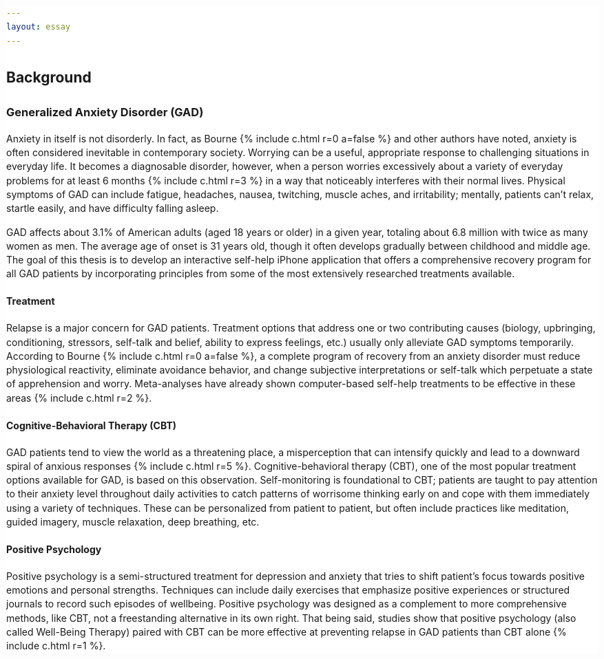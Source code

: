```yaml
---
layout: essay
---
```


## Background

### Generalized Anxiety Disorder (GAD)

Anxiety in itself is not disorderly.  In fact, as Bourne {% include c.html r=0 a=false %} and other authors have noted, anxiety is often considered inevitable in contemporary society.    Worrying can be a useful, appropriate response to challenging situations in everyday life.  It becomes a diagnosable disorder, however, when a person worries excessively about a variety of everyday problems for at least 6 months {% include c.html r=3 %} in a way that noticeably interferes with their normal lives. Physical symptoms of GAD can include fatigue, headaches, nausea, twitching, muscle aches, and irritability; mentally, patients can’t relax, startle easily, and have difficulty falling asleep.

GAD affects about 3.1% of American adults (aged 18 years or older) in a given year, totaling about 6.8 million with twice as many women as men.  The average age of onset is 31 years old, though it often develops gradually between childhood and middle age.  The goal of this thesis is to develop an interactive self-help iPhone application that offers a comprehensive recovery program for all GAD patients by incorporating principles from some of the most extensively researched treatments available.

#### Treatment

Relapse is a major concern for GAD patients. Treatment options that address one or two contributing causes (biology, upbringing, conditioning, stressors, self-talk and belief, ability to express feelings, etc.) usually only alleviate GAD symptoms temporarily.  According to Bourne {% include c.html r=0 a=false %}, a complete program of recovery from an anxiety disorder must reduce physiological reactivity, eliminate avoidance behavior, and change subjective interpretations or self-talk which perpetuate a state of apprehension and worry. Meta-analyses have already shown computer-based self-help treatments to be effective in these areas {% include c.html r=2 %}.

#### Cognitive-Behavioral Therapy (CBT)

GAD patients tend to view the world as a threatening place, a misperception that can intensify quickly and lead to a downward spiral of anxious responses {% include c.html r=5 %}.  Cognitive-behavioral therapy (CBT), one of the most popular treatment options available for GAD, is based on this observation.  Self-monitoring is foundational to CBT; patients are taught to pay attention to their anxiety level throughout daily activities to catch patterns of worrisome thinking early on and cope with them immediately using a variety of techniques.  These can be personalized from patient to patient, but often include practices like meditation, guided imagery, muscle relaxation, deep breathing, etc.

#### Positive Psychology

Positive psychology is a semi-structured treatment for depression and anxiety that tries to shift patient’s focus towards positive emotions and personal strengths.  Techniques can include daily exercises that emphasize positive experiences or structured journals to record such episodes of wellbeing.  Positive psychology was designed as a complement to more comprehensive methods, like CBT, not a freestanding alternative in its own right.  That being said, studies show that positive psychology (also called Well-Being Therapy) paired with CBT can be more effective at preventing relapse in GAD patients than CBT alone {% include c.html r=1 %}.
